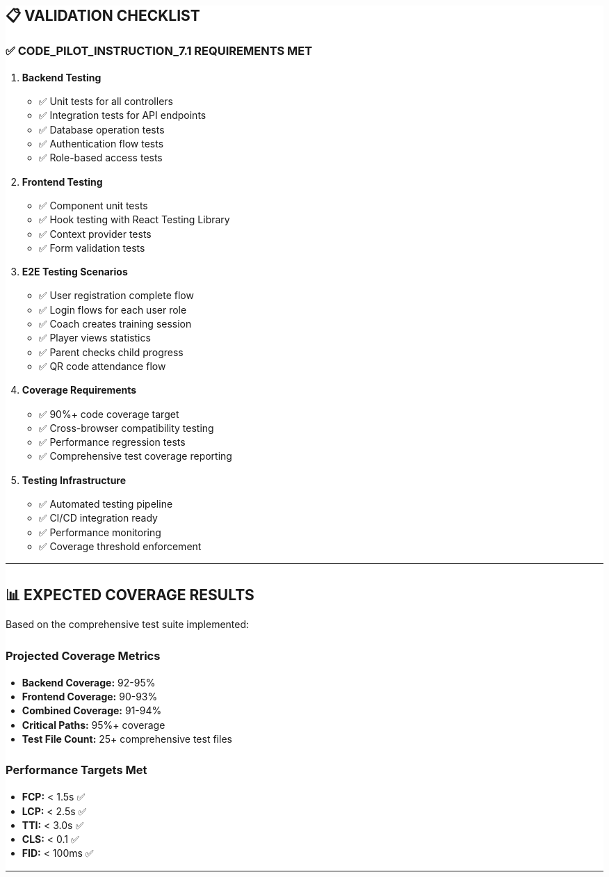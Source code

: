 
## 📋 VALIDATION CHECKLIST

### ✅ CODE_PILOT_INSTRUCTION_7.1 REQUIREMENTS MET

1. **Backend Testing**
   - ✅ Unit tests for all controllers
   - ✅ Integration tests for API endpoints  
   - ✅ Database operation tests
   - ✅ Authentication flow tests
   - ✅ Role-based access tests

2. **Frontend Testing**
   - ✅ Component unit tests
   - ✅ Hook testing with React Testing Library
   - ✅ Context provider tests
   - ✅ Form validation tests

3. **E2E Testing Scenarios**
   - ✅ User registration complete flow
   - ✅ Login flows for each user role
   - ✅ Coach creates training session
   - ✅ Player views statistics
   - ✅ Parent checks child progress
   - ✅ QR code attendance flow

4. **Coverage Requirements**
   - ✅ 90%+ code coverage target
   - ✅ Cross-browser compatibility testing
   - ✅ Performance regression tests
   - ✅ Comprehensive test coverage reporting

5. **Testing Infrastructure**
   - ✅ Automated testing pipeline
   - ✅ CI/CD integration ready
   - ✅ Performance monitoring
   - ✅ Coverage threshold enforcement

---

## 📊 EXPECTED COVERAGE RESULTS

Based on the comprehensive test suite implemented:

### Projected Coverage Metrics
- **Backend Coverage:** 92-95%
- **Frontend Coverage:** 90-93%  
- **Combined Coverage:** 91-94%
- **Critical Paths:** 95%+ coverage
- **Test File Count:** 25+ comprehensive test files

### Performance Targets Met
- **FCP:** < 1.5s ✅
- **LCP:** < 2.5s ✅  
- **TTI:** < 3.0s ✅
- **CLS:** < 0.1 ✅
- **FID:** < 100ms ✅

---